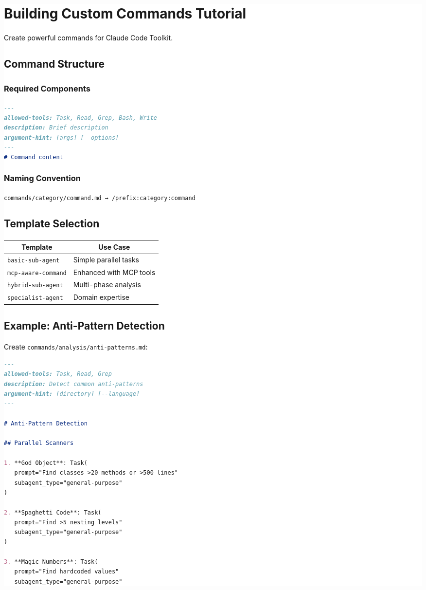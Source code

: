 # Building Custom Commands Tutorial

Create powerful commands for Claude Code Toolkit.

## Command Structure

### Required Components

```markdown
---
allowed-tools: Task, Read, Grep, Bash, Write
description: Brief description
argument-hint: [args] [--options]
---
# Command content
```

### Naming Convention

```
commands/category/command.md → /prefix:category:command
```

## Template Selection

| Template | Use Case |
|----------|----------|
| `basic-sub-agent` | Simple parallel tasks |
| `mcp-aware-command` | Enhanced with MCP tools |
| `hybrid-sub-agent` | Multi-phase analysis |
| `specialist-agent` | Domain expertise |

## Example: Anti-Pattern Detection

Create `commands/analysis/anti-patterns.md`:

```markdown
---
allowed-tools: Task, Read, Grep
description: Detect common anti-patterns
argument-hint: [directory] [--language]
---

# Anti-Pattern Detection

## Parallel Scanners

1. **God Object**: Task(
   prompt="Find classes >20 methods or >500 lines"
   subagent_type="general-purpose"
)

2. **Spaghetti Code**: Task(
   prompt="Find >5 nesting levels"
   subagent_type="general-purpose"
)

3. **Magic Numbers**: Task(
   prompt="Find hardcoded values"
   subagent_type="general-purpose"
```